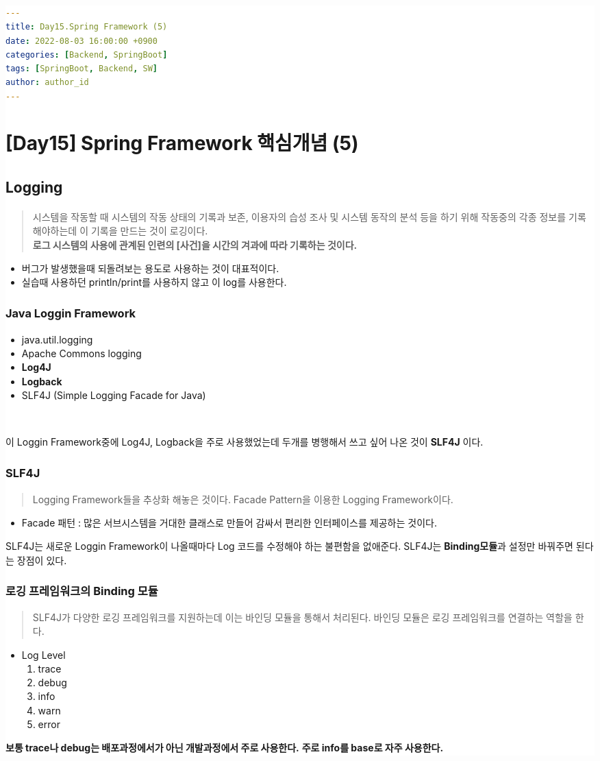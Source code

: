 ```yaml
---
title: Day15.Spring Framework (5)
date: 2022-08-03 16:00:00 +0900
categories: [Backend, SpringBoot]
tags: [SpringBoot, Backend, SW] 
author: author_id 
---
```


# [Day15] Spring Framework 핵심개념 (5)

## Logging
> 시스템을 작동할 때 시스템의 작동 상태의 기록과 보존, 이용자의 습성 조사 및 시스템 동작의 분석 등을 하기 위해 작동중의 각종 정보를 기록해야하는데 이 기록을 만드는 것이 로깅이다.  
> **로그 시스템의 사용에 관계된 인련의 [사건]을 시간의 겨과에 따라 기록하는 것이다.**

- 버그가 발생했을때 되돌려보는 용도로 사용하는 것이 대표적이다.
- 실습때 사용하던 println/print를 사용하지 않고 이 log를 사용한다.

### Java Loggin Framework
- java.util.logging
- Apache Commons logging
- **Log4J**
- **Logback** 
- SLF4J (Simple Logging Facade for Java)

<br>

이 Loggin Framework중에 Log4J, Logback을 주로 사용했었는데 두개를 병행해서 쓰고 싶어 나온 것이 **SLF4J** 이다.

### SLF4J
> Logging Framework들을 추상화 해놓은 것이다. Facade Pattern을 이용한 Logging Framework이다.

- Facade 패턴 : 많은 서브시스템을 거대한 클래스로 만들어 감싸서 편리한 인터페이스를 제공하는 것이다.

SLF4J는 새로운  Loggin Framework이 나올때마다 Log 코드를 수정해야 하는 불편함을 없애준다. SLF4J는 **Binding모듈**과 설정만 바꿔주면 된다는 장점이 있다.

### 로깅 프레임워크의 Binding 모듈
> SLF4J가 다양한 로깅 프레임워크를 지원하는데 이는 바인딩 모듈을 통해서 처리된다. 바인딩 모듈은 로깅 프레임워크를 연결하는 역할을 한다.

- Log Level
  1. trace
  2. debug
  3. info
  4. warn
  5. error

**보통 trace나 debug는 배포과정에서가 아닌 개발과정에서 주로 사용한다.**
**주로 info를 base로 자주 사용한다.**
<br>
